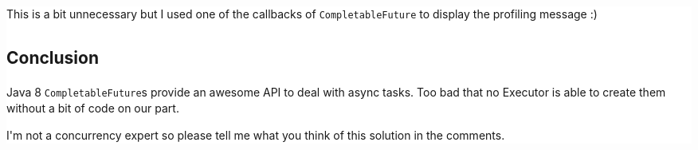  ```java
 ```

This is a bit unnecessary but I used one of the callbacks of `CompletableFuture`
to display the profiling message :)

## Conclusion

Java 8 `CompletableFuture`s provide an awesome API to deal with async
tasks. Too bad that no Executor is able to create them without a bit of code
on our part.

I'm not a concurrency expert so please tell me what you think of this solution
in the comments.
